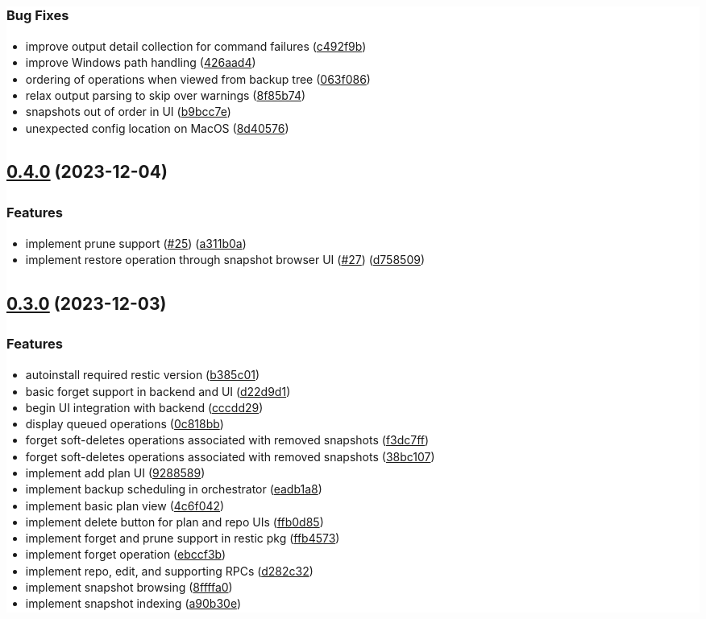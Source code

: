 ### Bug Fixes

- improve output detail collection for command failures ([c492f9b](https://github.com/garethgeorge/backrest/commit/c492f9ba63169942509349797ebe951879b53635))
- improve Windows path handling ([426aad4](https://github.com/garethgeorge/backrest/commit/426aad4890d2de5d70cd2e0232c0d11c42606c92))
- ordering of operations when viewed from backup tree ([063f086](https://github.com/garethgeorge/backrest/commit/063f086a6e31df250dd9be42cdb5fa549307106f))
- relax output parsing to skip over warnings ([8f85b74](https://github.com/garethgeorge/backrest/commit/8f85b747f57844bbc898668723eec50a1666aa39))
- snapshots out of order in UI ([b9bcc7e](https://github.com/garethgeorge/backrest/commit/b9bcc7e7c758abafa4878b6ef895adf2d2d0bc42))
- unexpected config location on MacOS ([8d40576](https://github.com/garethgeorge/backrest/commit/8d40576c6526d6f180c96fbeb81d7f59f56b51b8))

## [0.4.0](https://github.com/garethgeorge/backrest/compare/v0.3.0...v0.4.0) (2023-12-04)

### Features

- implement prune support ([#25](https://github.com/garethgeorge/backrest/issues/25)) ([a311b0a](https://github.com/garethgeorge/backrest/commit/a311b0a3fb5315f17d66361a3e72fa10b8a744a1))
- implement restore operation through snapshot browser UI ([#27](https://github.com/garethgeorge/backrest/issues/27)) ([d758509](https://github.com/garethgeorge/backrest/commit/d758509797e21e3ec4bc67eff4d974604e4a5476))

## [0.3.0](https://github.com/garethgeorge/backrest/compare/v0.2.0...v0.3.0) (2023-12-03)

### Features

- autoinstall required restic version ([b385c01](https://github.com/garethgeorge/backrest/commit/b385c011210087e6d6992a4e4b279fec4b22ab89))
- basic forget support in backend and UI ([d22d9d1](https://github.com/garethgeorge/backrest/commit/d22d9d1a05831fae94ce397c0c73c6292d378cf5))
- begin UI integration with backend ([cccdd29](https://github.com/garethgeorge/backrest/commit/cccdd297c15cd47268b2a1903e9624bdbca3dc68))
- display queued operations ([0c818bb](https://github.com/garethgeorge/backrest/commit/0c818bb9452a944d8b1127e553142e1e60ed90af))
- forget soft-deletes operations associated with removed snapshots ([f3dc7ff](https://github.com/garethgeorge/backrest/commit/f3dc7ffd077fef67870852f8f4e8b9aa6c94806e))
- forget soft-deletes operations associated with removed snapshots ([38bc107](https://github.com/garethgeorge/backrest/commit/38bc107db394716e34245f1edefc5e4cf4a15333))
- implement add plan UI ([9288589](https://github.com/garethgeorge/backrest/commit/92885898cf551a2dcb4bb315f130138cd7a8cc67))
- implement backup scheduling in orchestrator ([eadb1a8](https://github.com/garethgeorge/backrest/commit/eadb1a82019f0cfc82edf8559adbad7730a4e86a))
- implement basic plan view ([4c6f042](https://github.com/garethgeorge/backrest/commit/4c6f042250946a036e46225e669ee39e2433b198))
- implement delete button for plan and repo UIs ([ffb0d85](https://github.com/garethgeorge/backrest/commit/ffb0d859f19f4af66a7521768dab083995f9672a))
- implement forget and prune support in restic pkg ([ffb4573](https://github.com/garethgeorge/backrest/commit/ffb4573737a73cc32f325bc0b9c3feed764b7879))
- implement forget operation ([ebccf3b](https://github.com/garethgeorge/backrest/commit/ebccf3bc3b78083aee635de7c6ae23b52ee88284))
- implement repo, edit, and supporting RPCs ([d282c32](https://github.com/garethgeorge/backrest/commit/d282c32c8bd3d8f5747e934d4af6a84faca1ec86))
- implement snapshot browsing ([8ffffa0](https://github.com/garethgeorge/backrest/commit/8ffffa05e41ca31e2d38fde5427dae34ac4a1abb))
- implement snapshot indexing ([a90b30e](https://github.com/garethgeorge/backrest/commit/a90b30e19f7107874bbfe244451b07f72c437213))